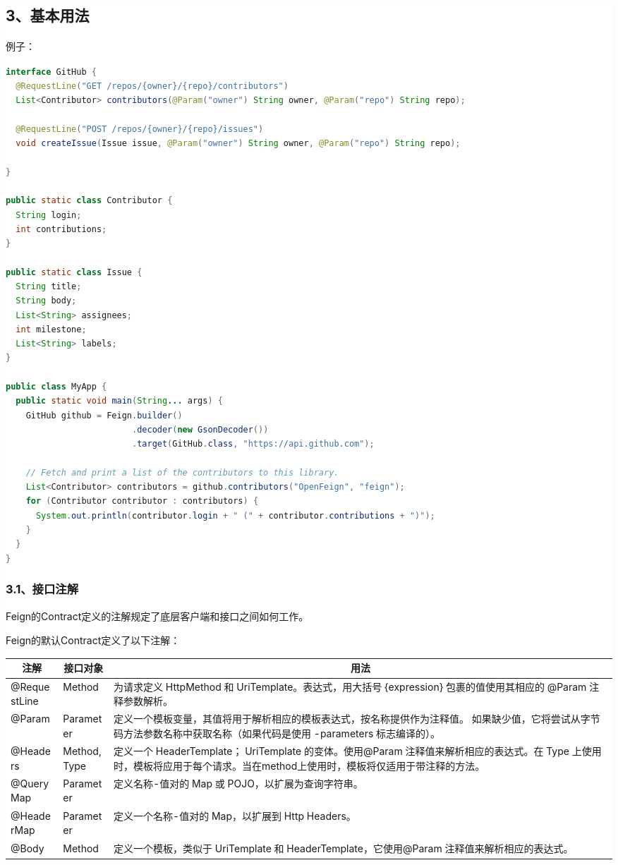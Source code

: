 ## 3、基本用法

例子：

```java
interface GitHub {
  @RequestLine("GET /repos/{owner}/{repo}/contributors")
  List<Contributor> contributors(@Param("owner") String owner, @Param("repo") String repo);

  @RequestLine("POST /repos/{owner}/{repo}/issues")
  void createIssue(Issue issue, @Param("owner") String owner, @Param("repo") String repo);

}

public static class Contributor {
  String login;
  int contributions;
}

public static class Issue {
  String title;
  String body;
  List<String> assignees;
  int milestone;
  List<String> labels;
}

public class MyApp {
  public static void main(String... args) {
    GitHub github = Feign.builder()
                         .decoder(new GsonDecoder())
                         .target(GitHub.class, "https://api.github.com");

    // Fetch and print a list of the contributors to this library.
    List<Contributor> contributors = github.contributors("OpenFeign", "feign");
    for (Contributor contributor : contributors) {
      System.out.println(contributor.login + " (" + contributor.contributions + ")");
    }
  }
}
```

### 3.1、接口注解

Feign的Contract定义的注解规定了底层客户端和接口之间如何工作。

Feign的默认Contract定义了以下注解：

| 注解         | 接口对象     | 用法                                                         |
| ------------ | ------------ | ------------------------------------------------------------ |
| @RequestLine | Method       | 为请求定义 HttpMethod 和 UriTemplate。表达式，用大括号 {expression} 包裹的值使用其相应的 @Param 注释参数解析。 |
| @Param       | Parameter    | 定义一个模板变量，其值将用于解析相应的模板表达式，按名称提供作为注释值。 如果缺少值，它将尝试从字节码方法参数名称中获取名称（如果代码是使用 -parameters 标志编译的）。 |
| @Headers     | Method, Type | 定义一个 HeaderTemplate； UriTemplate 的变体。使用@Param 注释值来解析相应的表达式。在 Type 上使用时，模板将应用于每个请求。当在method上使用时，模板将仅适用于带注释的方法。 |
| @QueryMap    | Parameter    | 定义名称-值对的 Map 或 POJO，以扩展为查询字符串。            |
| @HeaderMap   | Parameter    | 定义一个名称-值对的 Map，以扩展到 Http Headers。             |
| @Body        | Method       | 定义一个模板，类似于 UriTemplate 和 HeaderTemplate，它使用@Param 注释值来解析相应的表达式。 |
